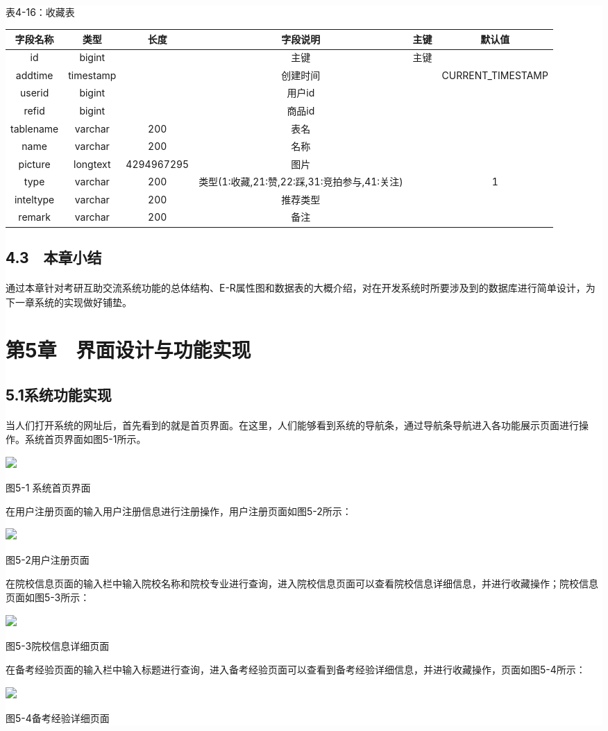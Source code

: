 表4-16：收藏表

|字段名称|类型|长度|字段说明|主键|默认值|
| :-: | :-: | :-: | :-: | :-: | :-: |
|id|bigint||主键|主键||
|addtime|timestamp||创建时间||CURRENT\_TIMESTAMP|
|userid|bigint||用户id|||
|refid|bigint||商品id|||
|tablename|varchar|200|表名|||
|name|varchar|200|名称|||
|picture|longtext|4294967295|图片|||
|type|varchar|200|类型(1:收藏,21:赞,22:踩,31:竞拍参与,41:关注)||1|
|inteltype|varchar|200|推荐类型|||
|remark|varchar|200|备注|||

## 4.3　本章小结
通过本章针对考研互助交流系统功能的总体结构、E-R属性图和数据表的大概介绍，对在开发系统时所要涉及到的数据库进行简单设计，为下一章系统的实现做好铺垫。

# 第5章　界面设计与功能实现
## 5.1系统功能实现
当人们打开系统的网址后，首先看到的就是首页界面。在这里，人们能够看到系统的导航条，通过导航条导航进入各功能展示页面进行操作。系统首页界面如图5-1所示。

![](/images/0400stringboot/0402springboot/blog.009.png)

图5-1 系统首页界面

在用户注册页面的输入用户注册信息进行注册操作，用户注册页面如图5-2所示：

![](/images/0400stringboot/0402springboot/blog.010.png)

图5-2用户注册页面

在院校信息页面的输入栏中输入院校名称和院校专业进行查询，进入院校信息页面可以查看院校信息详细信息，并进行收藏操作；院校信息页面如图5-3所示：

![](/images/0400stringboot/0402springboot/blog.011.png)

图5-3院校信息详细页面

在备考经验页面的输入栏中输入标题进行查询，进入备考经验页面可以查看到备考经验详细信息，并进行收藏操作，页面如图5-4所示：

![](/images/0400stringboot/0402springboot/blog.012.png)

图5-4备考经验详细页面
